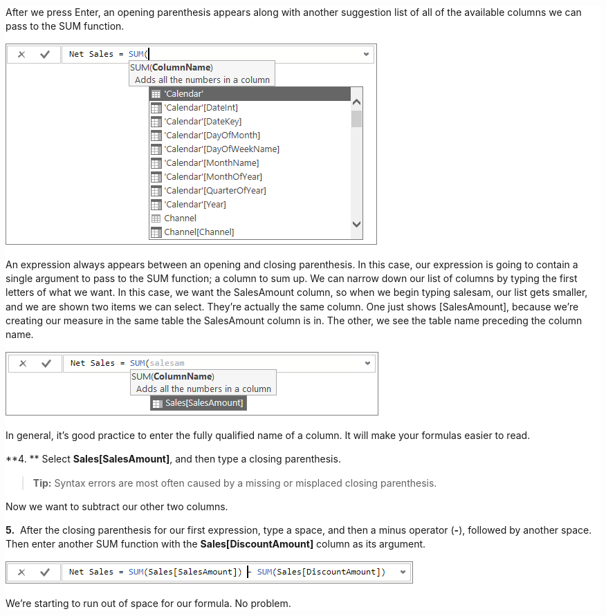 
After we press Enter, an opening parenthesis appears along with another suggestion list of all of the available columns we can pass to the SUM function.

![](media/powerbi-desktop-tutorial-create-measures/MeasTut_NetSales_NewMeasure_Formula_SUM.png)


An expression always appears between an opening and closing parenthesis. In this case, our expression is going to contain a single argument to pass to the SUM function; a column to sum up. We can narrow down our list of columns by typing the first letters of what we want. In this case, we want the SalesAmount column, so when we begin typing salesam, our list gets smaller, and we are shown two items we can select. They’re actually the same column. One just shows [SalesAmount], because we’re creating our measure in the same table the SalesAmount column is in. The other, we see the table name preceding the column name.

![](media/powerbi-desktop-tutorial-create-measures/MeasTut_NetSales_NewMeasure_Formula_salesam.png)


In general, it’s good practice to enter the fully qualified name of a column. It will make your formulas easier to read.

**4. ** Select **Sales[SalesAmount]**, and then type a closing parenthesis.
> **Tip:** Syntax errors are most often caused by a missing or misplaced closing parenthesis.

Now we want to subtract our other two columns.

**5.**  After the closing parenthesis for our first expression, type a space, and then a minus operator (**-**), followed by another space. Then enter another SUM function with the **Sales[DiscountAmount]** column as its argument.

![](media/powerbi-desktop-tutorial-create-measures/MeasTut_NetSales_NewMeasure_Formula_DiscAmount.png)


We’re starting to run out of space for our formula. No problem.
